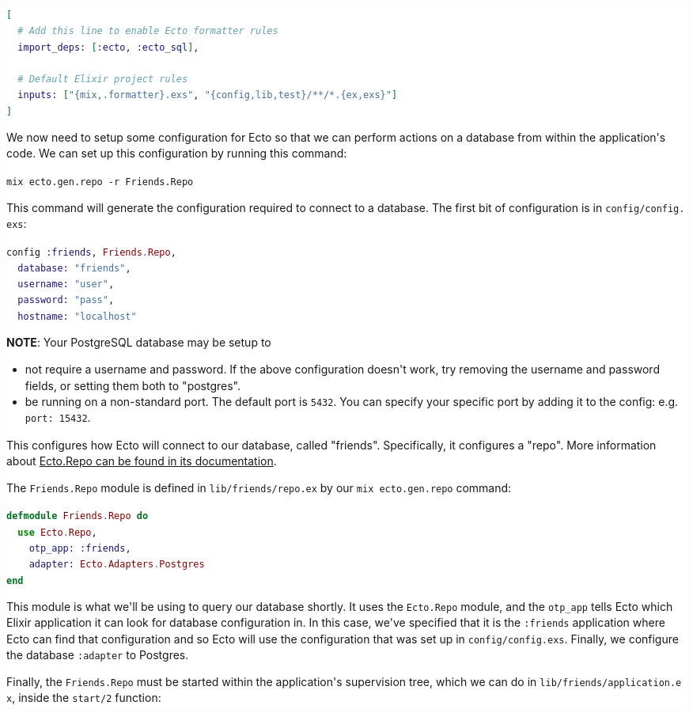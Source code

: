 ```elixir
[
  # Add this line to enable Ecto formatter rules
  import_deps: [:ecto, :ecto_sql],

  # Default Elixir project rules
  inputs: ["{mix,.formatter}.exs", "{config,lib,test}/**/*.{ex,exs}"]
]
```

We now need to setup some configuration for Ecto so that we can perform actions
on a database from within the application's code. We can set up this
configuration by running this command:

```
mix ecto.gen.repo -r Friends.Repo
```

This command will generate the configuration required to connect to a database. The first bit of configuration is in `config/config.exs`:

```elixir
config :friends, Friends.Repo,
  database: "friends",
  username: "user",
  password: "pass",
  hostname: "localhost"
```

**NOTE**: Your PostgreSQL database may be setup to

 - not require a username and password. If the above configuration doesn't work, try removing the username and password fields, or setting them both to "postgres".
 - be running on a non-standard port. The default port is `5432`. You can specify your specific port by adding it to the config: e.g. `port: 15432`.

This configures how Ecto will connect to our database, called "friends". Specifically, it configures a "repo". More information about [Ecto.Repo can be found in its documentation](https://hexdocs.pm/ecto/Ecto.Repo.html).

The `Friends.Repo` module is defined in `lib/friends/repo.ex` by our `mix ecto.gen.repo` command:

```elixir
defmodule Friends.Repo do
  use Ecto.Repo,
    otp_app: :friends,
    adapter: Ecto.Adapters.Postgres
end
```

This module is what we'll be using to query our database shortly. It uses the `Ecto.Repo` module, and the `otp_app` tells Ecto which Elixir application it can look for database configuration in. In this case, we've specified that it is the `:friends` application where Ecto can find that configuration and so Ecto will use the configuration that was set up in `config/config.exs`. Finally, we configure the database `:adapter` to Postgres.

Finally, the `Friends.Repo` must be started within the application's supervision tree, which we can do in `lib/friends/application.ex`, inside the `start/2` function:
